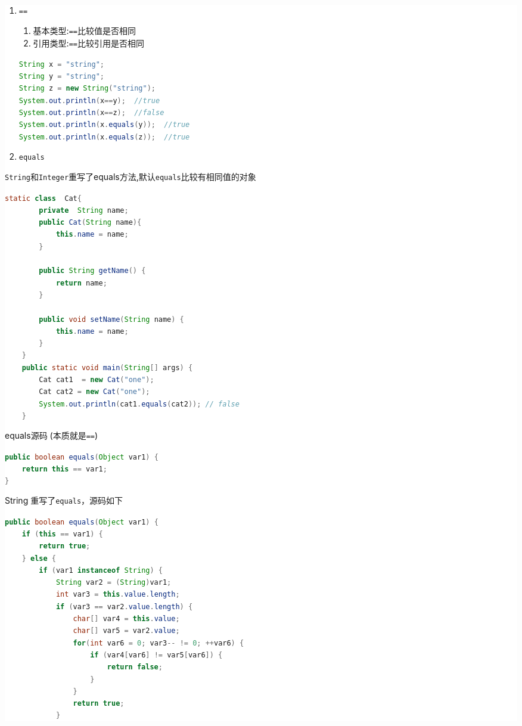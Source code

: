 1. `==`

   1. 基本类型:`==`比较值是否相同
   2. 引用类型:`==`比较引用是否相同

   ```java
   String x = "string";
   String y = "string";
   String z = new String("string");
   System.out.println(x==y);  //true
   System.out.println(x==z);  //false
   System.out.println(x.equals(y));  //true
   System.out.println(x.equals(z));  //true
   ```

2. `equals`

`String`和`Integer`重写了equals方法,默认`equals`比较有相同值的对象

```java
static class  Cat{
        private  String name;
        public Cat(String name){
            this.name = name;
        }

        public String getName() {
            return name;
        }

        public void setName(String name) {
            this.name = name;
        }
    }
    public static void main(String[] args) {
        Cat cat1  = new Cat("one");
        Cat cat2 = new Cat("one");
        System.out.println(cat1.equals(cat2)); // false
    }
```

equals源码 (本质就是`==`)

```java
public boolean equals(Object var1) {
    return this == var1;
}
```

String 重写了`equals`，源码如下

```java
public boolean equals(Object var1) {
    if (this == var1) {
        return true;
    } else {
        if (var1 instanceof String) {
            String var2 = (String)var1;
            int var3 = this.value.length;
            if (var3 == var2.value.length) {
                char[] var4 = this.value;
                char[] var5 = var2.value;
                for(int var6 = 0; var3-- != 0; ++var6) {
                    if (var4[var6] != var5[var6]) {
                        return false;
                    }
                }
                return true;
            }
```